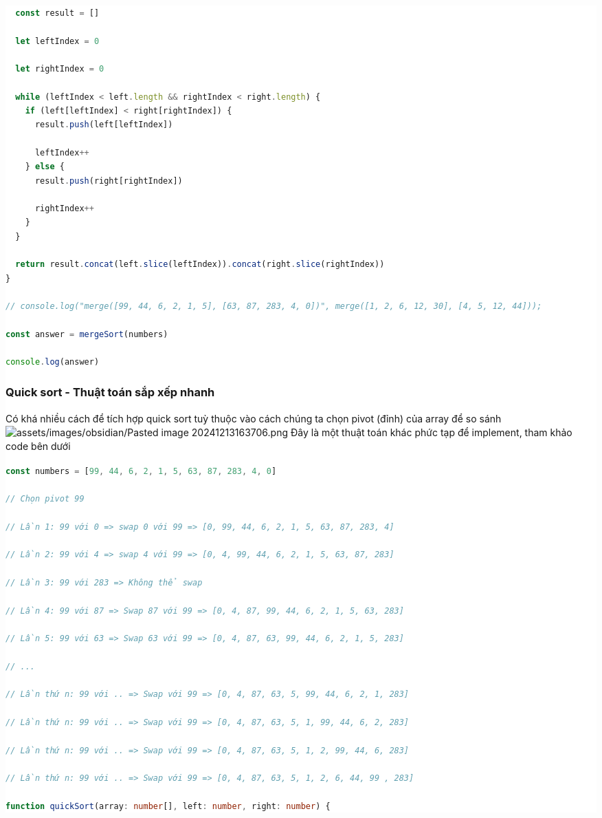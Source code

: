 ```Typescript
  const result = []

  let leftIndex = 0

  let rightIndex = 0

  while (leftIndex < left.length && rightIndex < right.length) {
    if (left[leftIndex] < right[rightIndex]) {
      result.push(left[leftIndex])

      leftIndex++
    } else {
      result.push(right[rightIndex])

      rightIndex++
    }
  }

  return result.concat(left.slice(leftIndex)).concat(right.slice(rightIndex))
}

// console.log("merge([99, 44, 6, 2, 1, 5], [63, 87, 283, 4, 0])", merge([1, 2, 6, 12, 30], [4, 5, 12, 44]));

const answer = mergeSort(numbers)

console.log(answer)

```


### Quick sort - Thuật toán sắp xếp nhanh

Có khá nhiều cách để tích hợp quick sort tuỳ thuộc vào cách chúng ta chọn pivot (đỉnh) của array để so sánh 
![assets/images/obsidian/Pasted image 20241213163706.png](https://trannhatsang.com/wp-content/uploads/2024/12/Pasted-image-20241213163706.png)
Đây là một thuật toán khác phức tạp để implement, tham khảo code bên dưới
```Typescript
const numbers = [99, 44, 6, 2, 1, 5, 63, 87, 283, 4, 0]

// Chọn pivot 99

// Lần 1: 99 với 0 => swap 0 với 99 => [0, 99, 44, 6, 2, 1, 5, 63, 87, 283, 4]

// Lần 2: 99 với 4 => swap 4 với 99 => [0, 4, 99, 44, 6, 2, 1, 5, 63, 87, 283]

// Lần 3: 99 với 283 => Không thể swap

// Lần 4: 99 với 87 => Swap 87 với 99 => [0, 4, 87, 99, 44, 6, 2, 1, 5, 63, 283]

// Lần 5: 99 với 63 => Swap 63 với 99 => [0, 4, 87, 63, 99, 44, 6, 2, 1, 5, 283]

// ...

// Lần thứ n: 99 với .. => Swap với 99 => [0, 4, 87, 63, 5, 99, 44, 6, 2, 1, 283]

// Lần thứ n: 99 với .. => Swap với 99 => [0, 4, 87, 63, 5, 1, 99, 44, 6, 2, 283]

// Lần thứ n: 99 với .. => Swap với 99 => [0, 4, 87, 63, 5, 1, 2, 99, 44, 6, 283]

// Lần thứ n: 99 với .. => Swap với 99 => [0, 4, 87, 63, 5, 1, 2, 6, 44, 99 , 283]

function quickSort(array: number[], left: number, right: number) {
```